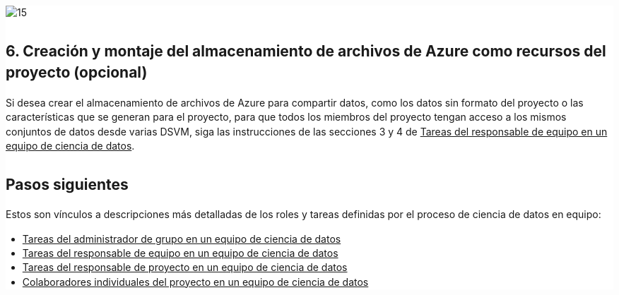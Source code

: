![15](https://s3.amazonaws.com/bigdatamx/15-project-leads-15-git-config-name.png)


## <a name="6-create-and-mount-azure-file-storage-as-project-resources-optional"></a>6. Creación y montaje del almacenamiento de archivos de Azure como recursos del proyecto (opcional)

Si desea crear el almacenamiento de archivos de Azure para compartir datos, como los datos sin formato del proyecto o las características que se generan para el proyecto, para que todos los miembros del proyecto tengan acceso a los mismos conjuntos de datos desde varias DSVM, siga las instrucciones de las secciones 3 y 4 de [Tareas del responsable de equipo en un equipo de ciencia de datos](team-lead-tasks.md). 


## <a name="next-steps"></a>Pasos siguientes

Estos son vínculos a descripciones más detalladas de los roles y tareas definidas por el proceso de ciencia de datos en equipo:

- [Tareas del administrador de grupo en un equipo de ciencia de datos](group-manager-tasks.md)
- [Tareas del responsable de equipo en un equipo de ciencia de datos](team-lead-tasks.md)
- [Tareas del responsable de proyecto en un equipo de ciencia de datos](project-lead-tasks.md)
- [Colaboradores individuales del proyecto en un equipo de ciencia de datos](project-ic-tasks.md)